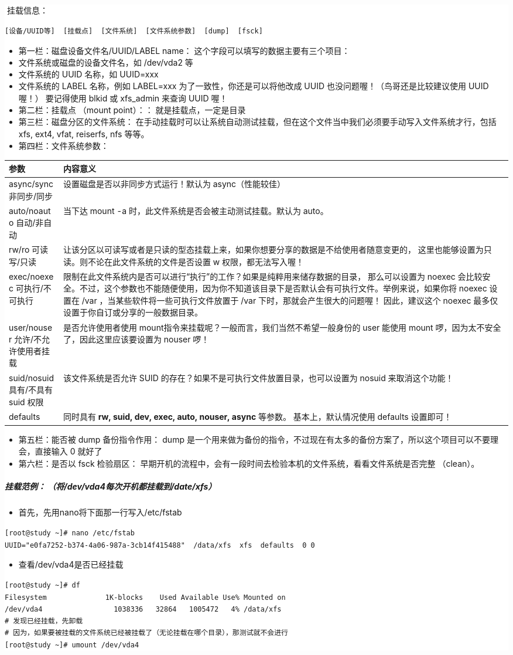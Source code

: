 ​						挂载信息：

```
[设备/UUID等]  [挂载点]  [文件系统]  [文件系统参数]  [dump]  [fsck]
```

- 第一栏：磁盘设备文件名/UUID/LABEL name：
  这个字段可以填写的数据主要有三个项目：
- 文件系统或磁盘的设备文件名，如 /dev/vda2 等
- 文件系统的 UUID 名称，如 UUID=xxx
- 文件系统的 LABEL 名称，例如 LABEL=xxx
  为了一致性，你还是可以将他改成 UUID 也没问题喔！（鸟哥还是比较建议使用 UUID 喔！） 要记得使用 blkid 或 xfs_admin 来查询 UUID 喔！
- 第二栏：挂载点 （mount point）：：
  就是挂载点，一定是目录
- 第三栏：磁盘分区的文件系统：
  在手动挂载时可以让系统自动测试挂载，但在这个文件当中我们必须要手动写入文件系统才行，包括 xfs, ext4, vfat, reiserfs, nfs 等等。
- 第四栏：文件系统参数：

| 参数                              | 内容意义                                                     |
| :-------------------------------- | :----------------------------------------------------------- |
| async/sync 非同步/同步            | 设置磁盘是否以非同步方式运行！默认为 async（性能较佳）       |
| auto/noauto 自动/非自动           | 当下达 mount -a 时，此文件系统是否会被主动测试挂载。默认为 auto。 |
| rw/ro 可读写/只读                 | 让该分区以可读写或者是只读的型态挂载上来，如果你想要分享的数据是不给使用者随意变更的， 这里也能够设置为只读。则不论在此文件系统的文件是否设置 w 权限，都无法写入喔！ |
| exec/noexec 可执行/不可执行       | 限制在此文件系统内是否可以进行“执行”的工作？如果是纯粹用来储存数据的目录， 那么可以设置为 noexec 会比较安全。不过，这个参数也不能随便使用，因为你不知道该目录下是否默认会有可执行文件。举例来说，如果你将 noexec 设置在 /var ，当某些软件将一些可执行文件放置于 /var 下时，那就会产生很大的问题喔！ 因此，建议这个 noexec 最多仅设置于你自订或分享的一般数据目录。 |
| user/nouser 允许/不允许使用者挂载 | 是否允许使用者使用 mount指令来挂载呢？一般而言，我们当然不希望一般身份的 user 能使用 mount 啰，因为太不安全了，因此这里应该要设置为 nouser 啰！ |
| suid/nosuid 具有/不具有 suid 权限 | 该文件系统是否允许 SUID 的存在？如果不是可执行文件放置目录，也可以设置为 nosuid 来取消这个功能！ |
| defaults                          | 同时具有 **rw, suid, dev, exec, auto, nouser, async** 等参数。 基本上，默认情况使用 defaults 设置即可！ |

- 第五栏：能否被 dump 备份指令作用：
  dump 是一个用来做为备份的指令，不过现在有太多的备份方案了，所以这个项目可以不要理会，直接输入 0 就好了
- 第六栏：是否以 fsck 检验扇区：
  早期开机的流程中，会有一段时间去检验本机的文件系统，看看文件系统是否完整 （clean）。





##### 挂载范例：		（将/dev/vda4每次开机都挂载到/date/xfs）



- 首先，先用nano将下面那一行写入/etc/fstab

```
[root@study ~]# nano /etc/fstab
UUID="e0fa7252-b374-4a06-987a-3cb14f415488"  /data/xfs  xfs  defaults  0 0
```

- 查看/dev/vda4是否已经挂载

```
[root@study ~]# df
Filesystem              1K-blocks    Used Available Use% Mounted on
/dev/vda4                 1038336   32864   1005472   4% /data/xfs
# 发现已经挂载，先卸载
# 因为，如果要被挂载的文件系统已经被挂载了（无论挂载在哪个目录），那测试就不会进行
[root@study ~]# umount /dev/vda4
```
